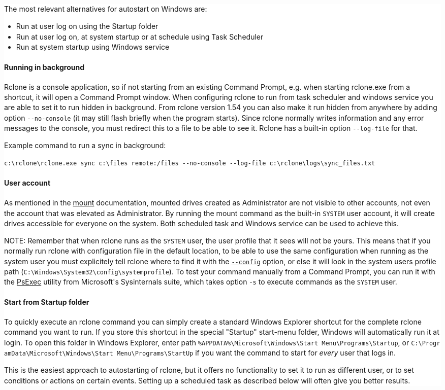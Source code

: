 The most relevant alternatives for autostart on Windows are:
- Run at user log on using the Startup folder
- Run at user log on, at system startup or at schedule using Task Scheduler
- Run at system startup using Windows service

#### Running in background

Rclone is a console application, so if not starting from an existing Command Prompt,
e.g. when starting rclone.exe from a shortcut, it will open a Command Prompt window.
When configuring rclone to run from task scheduler and windows service you are able
to set it to run hidden in background. From rclone version 1.54 you can also make it
run hidden from anywhere by adding option `--no-console` (it may still flash briefly
when the program starts). Since rclone normally writes information and any error
messages to the console, you must redirect this to a file to be able to see it.
Rclone has a built-in option `--log-file` for that.

Example command to run a sync in background:
```
c:\rclone\rclone.exe sync c:\files remote:/files --no-console --log-file c:\rclone\logs\sync_files.txt
```

#### User account

As mentioned in the [mount](https://rclone.org/commands/rclone_move/) documentation,
mounted drives created as Administrator are not visible to other accounts, not even the
account that was elevated as Administrator. By running the mount command as the
built-in `SYSTEM` user account, it will create drives accessible for everyone on
the system. Both scheduled task and Windows service can be used to achieve this.

NOTE: Remember that when rclone runs as the `SYSTEM` user, the user profile
that it sees will not be yours. This means that if you normally run rclone with
configuration file in the default location, to be able to use the same configuration
when running as the system user you must explicitely tell rclone where to find
it with the [`--config`](https://rclone.org/docs/#config-config-file) option,
or else it will look in the system users profile path (`C:\Windows\System32\config\systemprofile`).
To test your command manually from a Command Prompt, you can run it with
the [PsExec](https://docs.microsoft.com/en-us/sysinternals/downloads/psexec)
utility from Microsoft's Sysinternals suite, which takes option `-s` to
execute commands as the `SYSTEM` user.

#### Start from Startup folder ###

To quickly execute an rclone command you can simply create a standard
Windows Explorer shortcut for the complete rclone command you want to run. If you
store this shortcut in the special "Startup" start-menu folder, Windows will
automatically run it at login. To open this folder in Windows Explorer,
enter path `%APPDATA%\Microsoft\Windows\Start Menu\Programs\Startup`,
or `C:\ProgramData\Microsoft\Windows\Start Menu\Programs\StartUp` if you want
the command to start for *every* user that logs in.

This is the easiest approach to autostarting of rclone, but it offers no
functionality to set it to run as different user, or to set conditions or
actions on certain events. Setting up a scheduled task as described below
will often give you better results.
